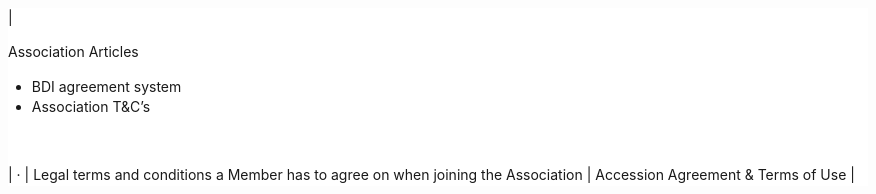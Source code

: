 | <p>Association Articles </p><ul><li>BDI agreement system</li><li>Association T&#x26;C’s</li></ul><p><br></p> | ·                                                                                                                                                                                                                                                                                                                                                                                                                                                                                                                                                                                                                                                                                                                                                                                                                                                                                                                                                                                                                                                                                                                                                                                                                            | Legal terms and conditions a Member has to agree on when joining the Association                                                                                                                                                                                                                                                                                                                                                                    | Accession Agreement & Terms of Use                                                                                                                                                                                                                                                                                                                                                                                                                                                                                                                                                                                                                                                                                                                                                                                                                                                                                                                                                                                                                                                                                                                                                                                                                                                                                                                                                                                                                                                                                         |